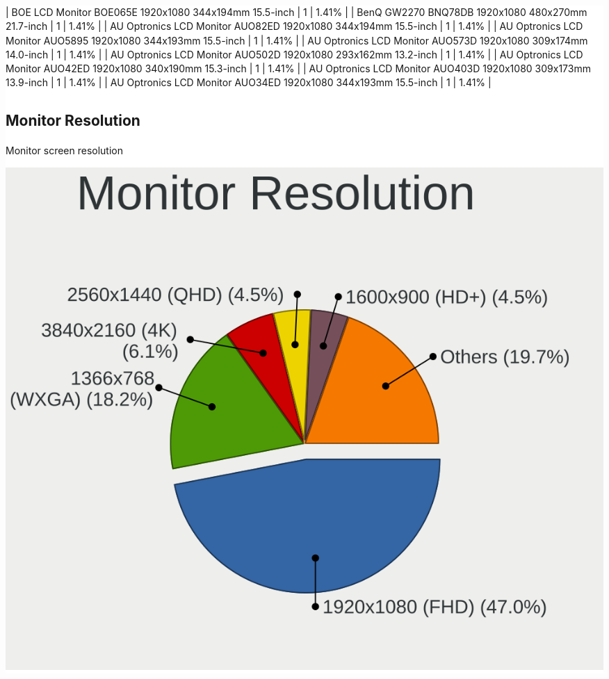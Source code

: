 | BOE LCD Monitor BOE065E 1920x1080 344x194mm 15.5-inch                     | 1         | 1.41%   |
| BenQ GW2270 BNQ78DB 1920x1080 480x270mm 21.7-inch                         | 1         | 1.41%   |
| AU Optronics LCD Monitor AUO82ED 1920x1080 344x194mm 15.5-inch            | 1         | 1.41%   |
| AU Optronics LCD Monitor AUO5895 1920x1080 344x193mm 15.5-inch            | 1         | 1.41%   |
| AU Optronics LCD Monitor AUO573D 1920x1080 309x174mm 14.0-inch            | 1         | 1.41%   |
| AU Optronics LCD Monitor AUO502D 1920x1080 293x162mm 13.2-inch            | 1         | 1.41%   |
| AU Optronics LCD Monitor AUO42ED 1920x1080 340x190mm 15.3-inch            | 1         | 1.41%   |
| AU Optronics LCD Monitor AUO403D 1920x1080 309x173mm 13.9-inch            | 1         | 1.41%   |
| AU Optronics LCD Monitor AUO34ED 1920x1080 344x193mm 15.5-inch            | 1         | 1.41%   |

Monitor Resolution
------------------

Monitor screen resolution

![Monitor Resolution](./images/pie_chart/mon_resolution.svg)
